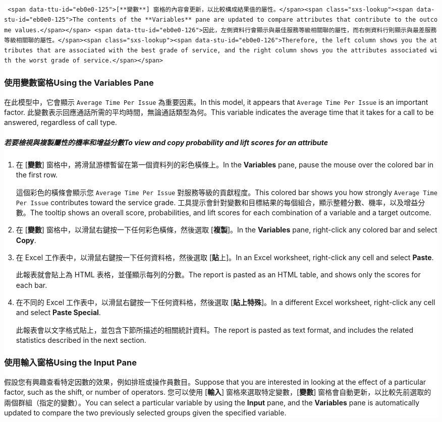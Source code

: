      <span data-ttu-id="eb0e0-125">[**變數**] 窗格的內容會更新，以比較構成結果值的屬性。</span><span class="sxs-lookup"><span data-stu-id="eb0e0-125">The contents of the **Variables** pane are updated to compare attributes that contribute to the outcome values.</span></span> <span data-ttu-id="eb0e0-126">因此，左側資料行會顯示與最佳服務等級相關聯的屬性，而右側資料行則顯示與最差服務等級相關聯的屬性。</span><span class="sxs-lookup"><span data-stu-id="eb0e0-126">Therefore, the left column shows you the attributes that are associated with the best grade of service, and the right column shows you the attributes associated with the worst grade of service.</span></span>  
  
### <a name="using-the-variables-pane"></a><span data-ttu-id="eb0e0-127">使用變數窗格</span><span class="sxs-lookup"><span data-stu-id="eb0e0-127">Using the Variables Pane</span></span>  
 <span data-ttu-id="eb0e0-128">在此模型中，它會顯示 `Average Time Per Issue` 為重要因素。</span><span class="sxs-lookup"><span data-stu-id="eb0e0-128">In this model, it appears that `Average Time Per Issue` is an important factor.</span></span> <span data-ttu-id="eb0e0-129">此變數表示回應通話所需的平均時間，無論通話類型為何。</span><span class="sxs-lookup"><span data-stu-id="eb0e0-129">This variable indicates the average time that it takes for a call to be answered, regardless of call type.</span></span>  
  
##### <a name="to-view-and-copy-probability-and-lift-scores-for-an-attribute"></a><span data-ttu-id="eb0e0-130">若要檢視與複製屬性的機率和增益分數</span><span class="sxs-lookup"><span data-stu-id="eb0e0-130">To view and copy probability and lift scores for an attribute</span></span>  
  
1.  <span data-ttu-id="eb0e0-131">在 [**變數**] 窗格中，將滑鼠游標暫留在第一個資料列的彩色橫條上。</span><span class="sxs-lookup"><span data-stu-id="eb0e0-131">In the **Variables** pane, pause the mouse over the colored bar in the first row.</span></span>  
  
     <span data-ttu-id="eb0e0-132">這個彩色的橫條會顯示您 `Average Time Per Issue` 對服務等級的貢獻程度。</span><span class="sxs-lookup"><span data-stu-id="eb0e0-132">This colored bar shows you how strongly `Average Time Per Issue` contributes toward the service grade.</span></span> <span data-ttu-id="eb0e0-133">工具提示會針對變數和目標結果的每個組合，顯示整體分數、機率，以及增益分數。</span><span class="sxs-lookup"><span data-stu-id="eb0e0-133">The tooltip shows an overall score, probabilities, and lift scores for each combination of a variable and a target outcome.</span></span>  
  
2.  <span data-ttu-id="eb0e0-134">在 [**變數**] 窗格中，以滑鼠右鍵按一下任何彩色橫條，然後選取 [**複製**]。</span><span class="sxs-lookup"><span data-stu-id="eb0e0-134">In the **Variables** pane, right-click any colored bar and select **Copy**.</span></span>  
  
3.  <span data-ttu-id="eb0e0-135">在 Excel 工作表中，以滑鼠右鍵按一下任何資料格，然後選取 [**貼**上]。</span><span class="sxs-lookup"><span data-stu-id="eb0e0-135">In an Excel worksheet, right-click any cell and select **Paste**.</span></span>  
  
     <span data-ttu-id="eb0e0-136">此報表就會貼上為 HTML 表格，並僅顯示每列的分數。</span><span class="sxs-lookup"><span data-stu-id="eb0e0-136">The report is pasted as an HTML table, and shows only the scores for each bar.</span></span>  
  
4.  <span data-ttu-id="eb0e0-137">在不同的 Excel 工作表中，以滑鼠右鍵按一下任何資料格，然後選取 [**貼上特殊**]。</span><span class="sxs-lookup"><span data-stu-id="eb0e0-137">In a different Excel worksheet, right-click any cell and select **Paste Special**.</span></span>  
  
     <span data-ttu-id="eb0e0-138">此報表會以文字格式貼上，並包含下節所描述的相關統計資料。</span><span class="sxs-lookup"><span data-stu-id="eb0e0-138">The report is pasted as text format, and includes the related statistics described in the next section.</span></span>  
  
### <a name="using-the-input-pane"></a><span data-ttu-id="eb0e0-139">使用輸入窗格</span><span class="sxs-lookup"><span data-stu-id="eb0e0-139">Using the Input Pane</span></span>  
 <span data-ttu-id="eb0e0-140">假設您有興趣查看特定因數的效果，例如排班或操作員數目。</span><span class="sxs-lookup"><span data-stu-id="eb0e0-140">Suppose that you are interested in looking at the effect of a particular factor, such as the shift, or number of operators.</span></span> <span data-ttu-id="eb0e0-141">您可以使用 [**輸入**] 窗格來選取特定變數，[**變數**] 窗格會自動更新，以比較先前選取的兩個群組（指定的變數）。</span><span class="sxs-lookup"><span data-stu-id="eb0e0-141">You can select a particular variable by using the **Input** pane, and the **Variables** pane is automatically updated to compare the two previously selected groups given the specified variable.</span></span>  
  